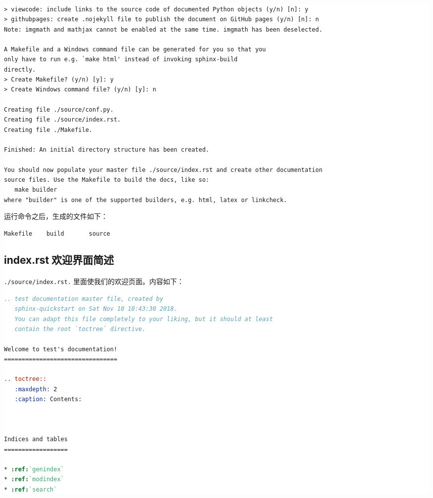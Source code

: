 ```
> viewcode: include links to the source code of documented Python objects (y/n) [n]: y
> githubpages: create .nojekyll file to publish the document on GitHub pages (y/n) [n]: n
Note: imgmath and mathjax cannot be enabled at the same time. imgmath has been deselected.

A Makefile and a Windows command file can be generated for you so that you
only have to run e.g. `make html' instead of invoking sphinx-build
directly.
> Create Makefile? (y/n) [y]: y
> Create Windows command file? (y/n) [y]: n

Creating file ./source/conf.py.
Creating file ./source/index.rst.
Creating file ./Makefile.

Finished: An initial directory structure has been created.

You should now populate your master file ./source/index.rst and create other documentation
source files. Use the Makefile to build the docs, like so:
   make builder
where "builder" is one of the supported builders, e.g. html, latex or linkcheck.
```


运行命令之后，生成的文件如下：

```
Makefile	build		source
```

## index.rst 欢迎界面简述

`./source/index.rst.` 里面使我们的欢迎页面。内容如下：

```rst
.. test documentation master file, created by
   sphinx-quickstart on Sat Nov 10 10:43:30 2018.
   You can adapt this file completely to your liking, but it should at least
   contain the root `toctree` directive.

Welcome to test's documentation!
================================

.. toctree::
   :maxdepth: 2
   :caption: Contents:



Indices and tables
==================

* :ref:`genindex`
* :ref:`modindex`
* :ref:`search`
```
